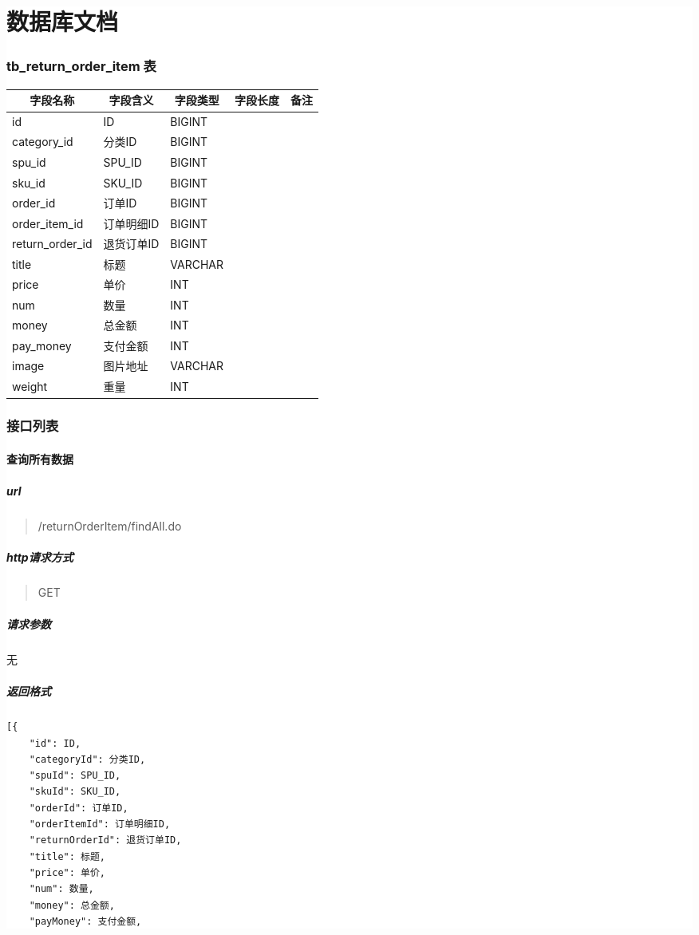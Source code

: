# 数据库文档 

### tb_return_order_item  表

| 字段名称 | 字段含义 | 字段类型| 字段长度 | 备注   |
| ---- | ---- | ------- | ---- | ---- |
| id  | ID | BIGINT   |      |      |
| category_id  | 分类ID | BIGINT   |      |      |
| spu_id  | SPU_ID | BIGINT   |      |      |
| sku_id  | SKU_ID | BIGINT   |      |      |
| order_id  | 订单ID | BIGINT   |      |      |
| order_item_id  | 订单明细ID | BIGINT   |      |      |
| return_order_id  | 退货订单ID | BIGINT   |      |      |
| title  | 标题 | VARCHAR   |      |      |
| price  | 单价 | INT   |      |      |
| num  | 数量 | INT   |      |      |
| money  | 总金额 | INT   |      |      |
| pay_money  | 支付金额 | INT   |      |      |
| image  | 图片地址 | VARCHAR   |      |      |
| weight  | 重量 | INT   |      |      |




### 接口列表

#### 查询所有数据  

##### url 

> /returnOrderItem/findAll.do

##### http请求方式 

> GET

##### 请求参数

无

##### 返回格式

```
[{
	"id": ID,
	"categoryId": 分类ID,
	"spuId": SPU_ID,
	"skuId": SKU_ID,
	"orderId": 订单ID,
	"orderItemId": 订单明细ID,
	"returnOrderId": 退货订单ID,
	"title": 标题,
	"price": 单价,
	"num": 数量,
	"money": 总金额,
	"payMoney": 支付金额,
```